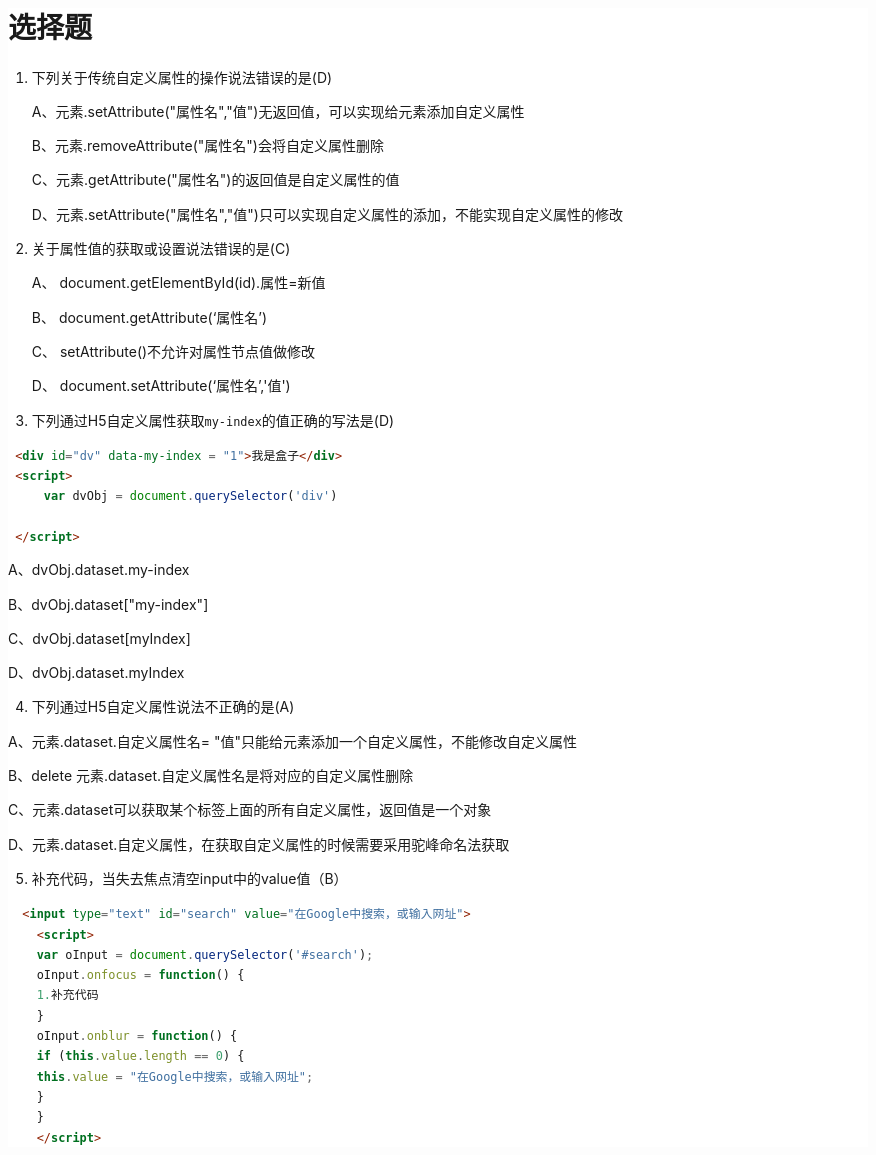 

# 选择题

1. 下列关于传统自定义属性的操作说法错误的是(D)

   A、元素.setAttribute("属性名","值")无返回值，可以实现给元素添加自定义属性

   B、元素.removeAttribute("属性名")会将自定义属性删除

   C、元素.getAttribute("属性名")的返回值是自定义属性的值

   D、元素.setAttribute("属性名","值")只可以实现自定义属性的添加，不能实现自定义属性的修改

2. 关于属性值的获取或设置说法错误的是(C)

    A、 document.getElementById(id).属性=新值

    B、 document.getAttribute(‘属性名’)

    C、 setAttribute()不允许对属性节点值做修改

    D、 document.setAttribute(‘属性名’,'值')

3. 下列通过H5自定义属性获取`my-index`的值正确的写法是(D)
```html
 <div id="dv" data-my-index = "1">我是盒子</div>
 <script>
     var dvObj = document.querySelector('div')

 </script>
```
   A、dvObj.dataset.my-index

   B、dvObj.dataset["my-index"]

   C、dvObj.dataset[myIndex]

   D、dvObj.dataset.myIndex


4. 下列通过H5自定义属性说法不正确的是(A)

  A、元素.dataset.自定义属性名= "值"只能给元素添加一个自定义属性，不能修改自定义属性

  B、delete 元素.dataset.自定义属性名是将对应的自定义属性删除

  C、元素.dataset可以获取某个标签上面的所有自定义属性，返回值是一个对象

  D、元素.dataset.自定义属性，在获取自定义属性的时候需要采用驼峰命名法获取

5. 补充代码，当失去焦点清空input中的value值（B）
```html
  <input type="text" id="search" value="在Google中搜索，或输入网址">
    <script>
    var oInput = document.querySelector('#search');
    oInput.onfocus = function() {
    1.补充代码
    }
    oInput.onblur = function() {
    if (this.value.length == 0) {
    this.value = "在Google中搜索，或输入网址";
    }
    }
    </script>
```
